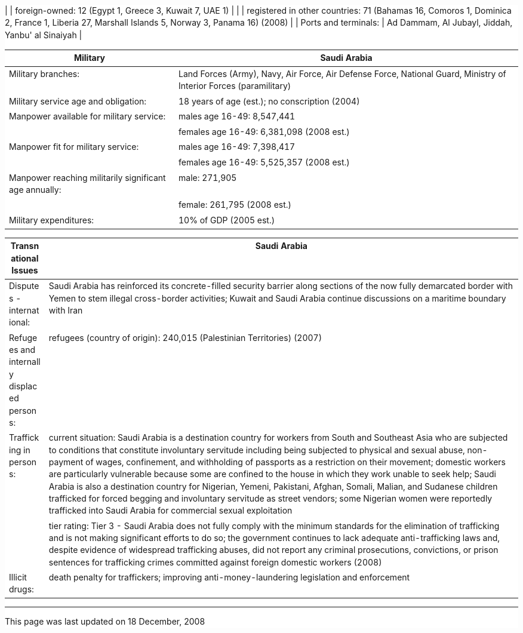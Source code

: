 | | foreign-owned: 12 (Egypt 1, Greece 3, Kuwait 7, UAE 1) |
| | registered in other countries: 71 (Bahamas 16, Comoros 1, Dominica 2, France 1, Liberia 27, Marshall Islands 5, Norway 3, Panama 16) (2008) |
| Ports and terminals: | Ad Dammam, Al Jubayl, Jiddah, Yanbu' al Sinaiyah |

| Military | Saudi Arabia |
| --- | --- |
| Military branches: | Land Forces (Army), Navy, Air Force, Air Defense Force, National Guard, Ministry of Interior Forces (paramilitary) |
| Military service age and obligation: | 18 years of age (est.); no conscription (2004) |
| Manpower available for military service: | males age 16-49: 8,547,441 |
| | females age 16-49: 6,381,098 (2008 est.) |
| Manpower fit for military service: | males age 16-49: 7,398,417 |
| | females age 16-49: 5,525,357 (2008 est.) |
| Manpower reaching militarily significant age annually: | male: 271,905 |
| | female: 261,795 (2008 est.) |
| Military expenditures: | 10% of GDP (2005 est.) |

| Transnational Issues | Saudi Arabia |
| --- | --- |
| Disputes - international: | Saudi Arabia has reinforced its concrete-filled security barrier along sections of the now fully demarcated border with Yemen to stem illegal cross-border activities; Kuwait and Saudi Arabia continue discussions on a maritime boundary with Iran |
| Refugees and internally displaced persons: | refugees (country of origin): 240,015 (Palestinian Territories) (2007) |
| Trafficking in persons: | current situation: Saudi Arabia is a destination country for workers from South and Southeast Asia who are subjected to conditions that constitute involuntary servitude including being subjected to physical and sexual abuse, non-payment of wages, confinement, and withholding of passports as a restriction on their movement; domestic workers are particularly vulnerable because some are confined to the house in which they work unable to seek help; Saudi Arabia is also a destination country for Nigerian, Yemeni, Pakistani, Afghan, Somali, Malian, and Sudanese children trafficked for forced begging and involuntary servitude as street vendors; some Nigerian women were reportedly trafficked into Saudi Arabia for commercial sexual exploitation |
| | tier rating: Tier 3 - Saudi Arabia does not fully comply with the minimum standards for the elimination of trafficking and is not making significant efforts to do so; the government continues to lack adequate anti-trafficking laws and, despite evidence of widespread trafficking abuses, did not report any criminal prosecutions, convictions, or prison sentences for trafficking crimes committed against foreign domestic workers (2008) |
| Illicit drugs: | death penalty for traffickers; improving anti-money-laundering legislation and enforcement |

---
This page was last updated on 18 December, 2008                      